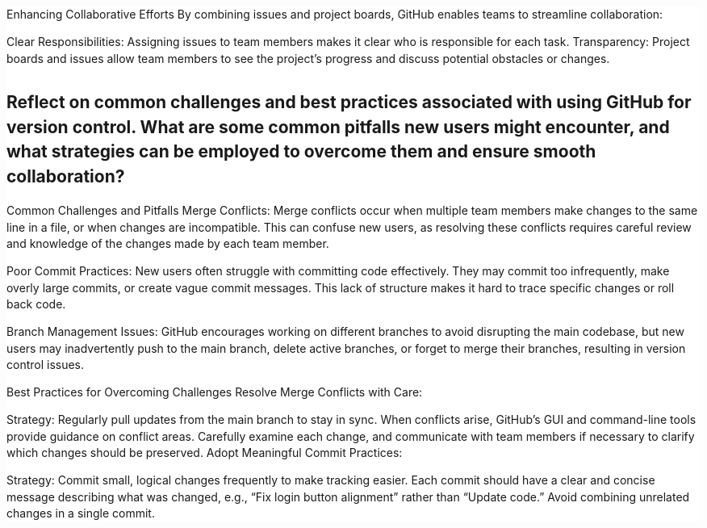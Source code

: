Enhancing Collaborative Efforts
By combining issues and project boards, GitHub enables teams to streamline collaboration:

Clear Responsibilities: Assigning issues to team members makes it clear who is responsible for each task.
Transparency: Project boards and issues allow team members to see the project’s progress and discuss potential obstacles or changes.

## Reflect on common challenges and best practices associated with using GitHub for version control. What are some common pitfalls new users might encounter, and what strategies can be employed to overcome them and ensure smooth collaboration?

Common Challenges and Pitfalls
Merge Conflicts: Merge conflicts occur when multiple team members make changes to the same line in a file, or when changes are incompatible. This can confuse new users, as resolving these conflicts requires careful review and knowledge of the changes made by each team member.

Poor Commit Practices: New users often struggle with committing code effectively. They may commit too infrequently, make overly large commits, or create vague commit messages. This lack of structure makes it hard to trace specific changes or roll back code.

Branch Management Issues: GitHub encourages working on different branches to avoid disrupting the main codebase, but new users may inadvertently push to the main branch, delete active branches, or forget to merge their branches, resulting in version control issues.

Best Practices for Overcoming Challenges
Resolve Merge Conflicts with Care:

Strategy: Regularly pull updates from the main branch to stay in sync. When conflicts arise, GitHub’s GUI and command-line tools provide guidance on conflict areas. Carefully examine each change, and communicate with team members if necessary to clarify which changes should be preserved.
Adopt Meaningful Commit Practices:

Strategy: Commit small, logical changes frequently to make tracking easier. Each commit should have a clear and concise message describing what was changed, e.g., “Fix login button alignment” rather than “Update code.” Avoid combining unrelated changes in a single commit.
